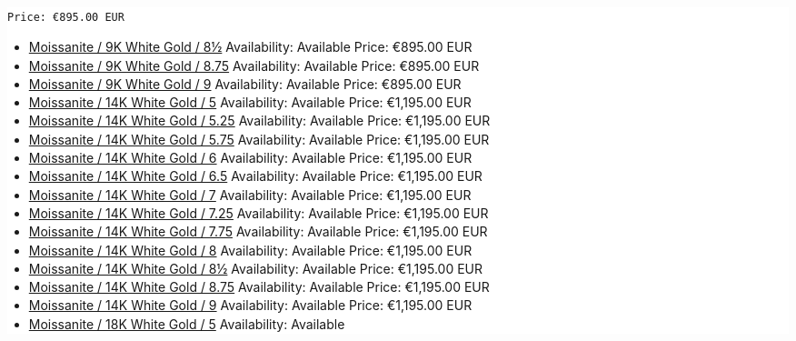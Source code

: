     Price: €895.00 EUR
  - [Moissanite / 9K White Gold / 8½](https://www.chantalvaulet.com/products/the-celestia-round-cut-moissanite-solitaire-ring-3ct?variant=42154656923713)
    Availability: Available
    Price: €895.00 EUR
  - [Moissanite / 9K White Gold / 8.75](https://www.chantalvaulet.com/products/the-celestia-round-cut-moissanite-solitaire-ring-3ct?variant=42154657415233)
    Availability: Available
    Price: €895.00 EUR
  - [Moissanite / 9K White Gold / 9](https://www.chantalvaulet.com/products/the-celestia-round-cut-moissanite-solitaire-ring-3ct?variant=42154657448001)
    Availability: Available
    Price: €895.00 EUR
  - [Moissanite / 14K White Gold / 5](https://www.chantalvaulet.com/products/the-celestia-round-cut-moissanite-solitaire-ring-3ct?variant=42154655187009)
    Availability: Available
    Price: €1,195.00 EUR
  - [Moissanite / 14K White Gold / 5.25](https://www.chantalvaulet.com/products/the-celestia-round-cut-moissanite-solitaire-ring-3ct?variant=42154655612993)
    Availability: Available
    Price: €1,195.00 EUR
  - [Moissanite / 14K White Gold / 5.75](https://www.chantalvaulet.com/products/the-celestia-round-cut-moissanite-solitaire-ring-3ct?variant=42154655645761)
    Availability: Available
    Price: €1,195.00 EUR
  - [Moissanite / 14K White Gold / 6](https://www.chantalvaulet.com/products/the-celestia-round-cut-moissanite-solitaire-ring-3ct?variant=42154655678529)
    Availability: Available
    Price: €1,195.00 EUR
  - [Moissanite / 14K White Gold / 6.5](https://www.chantalvaulet.com/products/the-celestia-round-cut-moissanite-solitaire-ring-3ct?variant=42154655711297)
    Availability: Available
    Price: €1,195.00 EUR
  - [Moissanite / 14K White Gold / 7](https://www.chantalvaulet.com/products/the-celestia-round-cut-moissanite-solitaire-ring-3ct?variant=42154655744065)
    Availability: Available
    Price: €1,195.00 EUR
  - [Moissanite / 14K White Gold / 7.25](https://www.chantalvaulet.com/products/the-celestia-round-cut-moissanite-solitaire-ring-3ct?variant=42154655776833)
    Availability: Available
    Price: €1,195.00 EUR
  - [Moissanite / 14K White Gold / 7.75](https://www.chantalvaulet.com/products/the-celestia-round-cut-moissanite-solitaire-ring-3ct?variant=42154655809601)
    Availability: Available
    Price: €1,195.00 EUR
  - [Moissanite / 14K White Gold / 8](https://www.chantalvaulet.com/products/the-celestia-round-cut-moissanite-solitaire-ring-3ct?variant=42154656956481)
    Availability: Available
    Price: €1,195.00 EUR
  - [Moissanite / 14K White Gold / 8½](https://www.chantalvaulet.com/products/the-celestia-round-cut-moissanite-solitaire-ring-3ct?variant=42154656989249)
    Availability: Available
    Price: €1,195.00 EUR
  - [Moissanite / 14K White Gold / 8.75](https://www.chantalvaulet.com/products/the-celestia-round-cut-moissanite-solitaire-ring-3ct?variant=42154657480769)
    Availability: Available
    Price: €1,195.00 EUR
  - [Moissanite / 14K White Gold / 9](https://www.chantalvaulet.com/products/the-celestia-round-cut-moissanite-solitaire-ring-3ct?variant=42154657513537)
    Availability: Available
    Price: €1,195.00 EUR
  - [Moissanite / 18K White Gold / 5](https://www.chantalvaulet.com/products/the-celestia-round-cut-moissanite-solitaire-ring-3ct?variant=42154655252545)
    Availability: Available